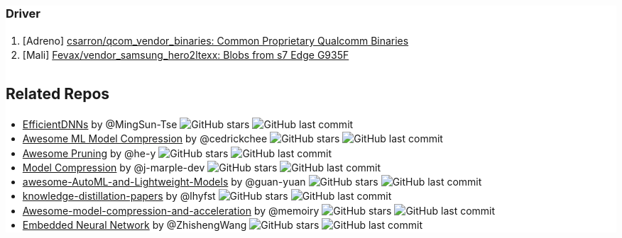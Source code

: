 ### Driver

1. [Adreno] [csarron/qcom_vendor_binaries: Common Proprietary Qualcomm Binaries](https://github.com/csarron/qcom_vendor_binaries)
1. [Mali] [Fevax/vendor_samsung_hero2ltexx: Blobs from s7 Edge G935F](https://github.com/Fevax/vendor_samsung_hero2ltexx)


## Related Repos
+ [EfficientDNNs](https://github.com/MingSun-Tse/EfficientDNNs) by @MingSun-Tse ![GitHub stars](https://img.shields.io/github/stars/MingSun-Tse/EfficientDNNs?style=social) ![GitHub last commit](https://img.shields.io/github/last-commit/MingSun-Tse/EfficientDNNs.svg)
+ [Awesome ML Model Compression](https://github.com/cedrickchee/awesome-ml-model-compression) by @cedrickchee ![GitHub stars](https://img.shields.io/github/stars/cedrickchee/awesome-ml-model-compression?style=social) ![GitHub last commit](https://img.shields.io/github/last-commit/cedrickchee/awesome-ml-model-compression.svg)
+ [Awesome Pruning](https://github.com/he-y/Awesome-Pruning) by @he-y ![GitHub stars](https://img.shields.io/github/stars/cedrickchee/awesome-ml-model-compression?style=social) ![GitHub last commit](https://img.shields.io/github/last-commit/cedrickchee/awesome-ml-model-compression.svg)
+ [Model Compression](https://github.com/j-marple-dev/model_compression) by @j-marple-dev ![GitHub stars](https://img.shields.io/github/stars/j-marple-dev/model_compression?style=social) ![GitHub last commit](https://img.shields.io/github/last-commit/j-marple-dev/model_compression.svg)
+ [awesome-AutoML-and-Lightweight-Models](https://github.com/guan-yuan/awesome-AutoML-and-Lightweight-Models) by @guan-yuan ![GitHub stars](https://img.shields.io/github/stars/guan-yuan/awesome-AutoML-and-Lightweight-Models?style=social) ![GitHub last commit](https://img.shields.io/github/last-commit/guan-yuan/awesome-AutoML-and-Lightweight-Models.svg)
+ [knowledge-distillation-papers](https://github.com/lhyfst/knowledge-distillation-papers) by @lhyfst ![GitHub stars](https://img.shields.io/github/stars/lhyfst/knowledge-distillation-papers?style=social) ![GitHub last commit](https://img.shields.io/github/last-commit/lhyfst/knowledge-distillation-papers.svg)
+ [Awesome-model-compression-and-acceleration](https://github.com/memoiry/Awesome-model-compression-and-acceleration) by @memoiry ![GitHub stars](https://img.shields.io/github/stars/memoiry/Awesome-model-compression-and-acceleration?style=social) ![GitHub last commit](https://img.shields.io/github/last-commit/memoiry/Awesome-model-compression-and-acceleration.svg)
+ [Embedded Neural Network](https://github.com/ZhishengWang/Embedded-Neural-Network) by @ZhishengWang ![GitHub stars](https://img.shields.io/github/stars/ZhishengWang/Embedded-Neural-Network?style=social) ![GitHub last commit](https://img.shields.io/github/last-commit/ZhishengWang/Embedded-Neural-Network.svg)
